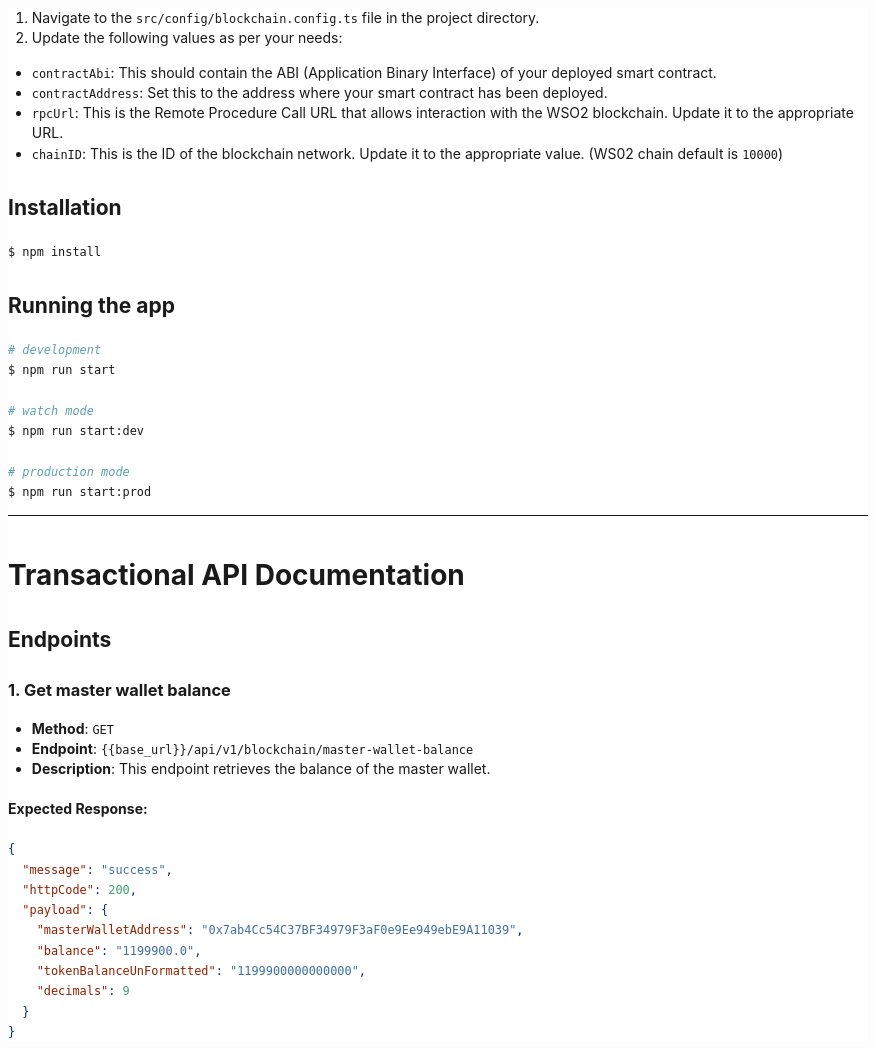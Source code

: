 1. Navigate to the `src/config/blockchain.config.ts` file in the project directory.
2. Update the following values as per your needs:

- `contractAbi`: This should contain the ABI (Application Binary Interface) of your deployed smart contract.
- `contractAddress`: Set this to the address where your smart contract has been deployed.
- `rpcUrl`: This is the Remote Procedure Call URL that allows interaction with the WSO2 blockchain. Update it to the appropriate URL.
- `chainID`: This is the ID of the blockchain network. Update it to the appropriate value. (WS02 chain default is `10000`)

## Installation

```bash
$ npm install
```

## Running the app

```bash
# development
$ npm run start

# watch mode
$ npm run start:dev

# production mode
$ npm run start:prod
```

---

# Transactional API Documentation

## Endpoints

### 1. Get master wallet balance

- **Method**: `GET`
- **Endpoint**: `{{base_url}}/api/v1/blockchain/master-wallet-balance`
- **Description**: This endpoint retrieves the balance of the master wallet.

#### Expected Response:

```json
{
  "message": "success",
  "httpCode": 200,
  "payload": {
    "masterWalletAddress": "0x7ab4Cc54C37BF34979F3aF0e9Ee949ebE9A11039",
    "balance": "1199900.0",
    "tokenBalanceUnFormatted": "1199900000000000",
    "decimals": 9
  }
}
```
